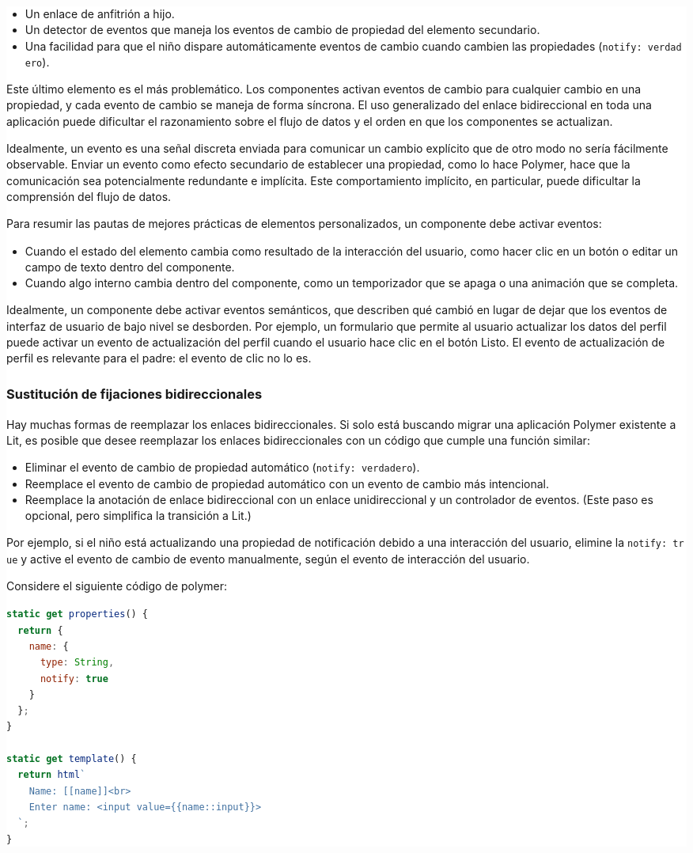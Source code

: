 - Un enlace de anfitrión a hijo.
- Un detector de eventos que maneja los eventos de cambio de propiedad del elemento secundario.
- Una facilidad para que el niño dispare automáticamente eventos de cambio cuando cambien las propiedades (`notify: verdadero`).

Este último elemento es el más problemático. Los componentes activan eventos de cambio para cualquier cambio en una propiedad, y cada evento de cambio se maneja de forma síncrona. El uso generalizado del enlace bidireccional en toda una aplicación puede dificultar el razonamiento sobre el flujo de datos y el orden en que los componentes se actualizan.

Idealmente, un evento es una señal discreta enviada para comunicar un cambio explícito que de otro modo no sería fácilmente observable. Enviar un evento como efecto secundario de establecer una propiedad, como lo hace Polymer, hace que la comunicación sea potencialmente redundante e implícita. Este comportamiento implícito, en particular, puede dificultar la comprensión del flujo de datos.

Para resumir las pautas de mejores prácticas de elementos personalizados, un componente debe activar eventos:

- Cuando el estado del elemento cambia como resultado de la interacción del usuario, como hacer clic en un botón o editar un campo de texto dentro del componente.
- Cuando algo interno cambia dentro del componente, como un temporizador que se apaga o una animación que se completa.

Idealmente, un componente debe activar eventos semánticos, que describen qué cambió en lugar de dejar que los eventos de interfaz de usuario de bajo nivel se desborden. Por ejemplo, un formulario que permite al usuario actualizar los datos del perfil puede activar un evento de actualización del perfil cuando el usuario hace clic en el botón Listo. El evento de actualización de perfil es relevante para el padre: el evento de clic no lo es.

### Sustitución de fijaciones bidireccionales

Hay muchas formas de reemplazar los enlaces bidireccionales. Si solo está buscando migrar una aplicación Polymer existente a Lit, es posible que desee reemplazar los enlaces bidireccionales con un código que cumple una función similar:

- Eliminar el evento de cambio de propiedad automático (`notify: verdadero`).
- Reemplace el evento de cambio de propiedad automático con un evento de cambio más intencional.
- Reemplace la anotación de enlace bidireccional con un enlace unidireccional y un controlador de eventos. (Este paso es opcional, pero simplifica la transición a Lit.)

Por ejemplo, si el niño está actualizando una propiedad de notificación debido a una interacción del usuario, elimine la `notify: true` y active el evento de cambio de evento manualmente, según el evento de interacción del usuario.

Considere el siguiente código de polymer:

```jsx
static get properties() {
  return {
    name: {
      type: String,
      notify: true
    }
  };
}

static get template() {
  return html`
    Name: [[name]]<br>
    Enter name: <input value={{name::input}}>
  `;
}
```
